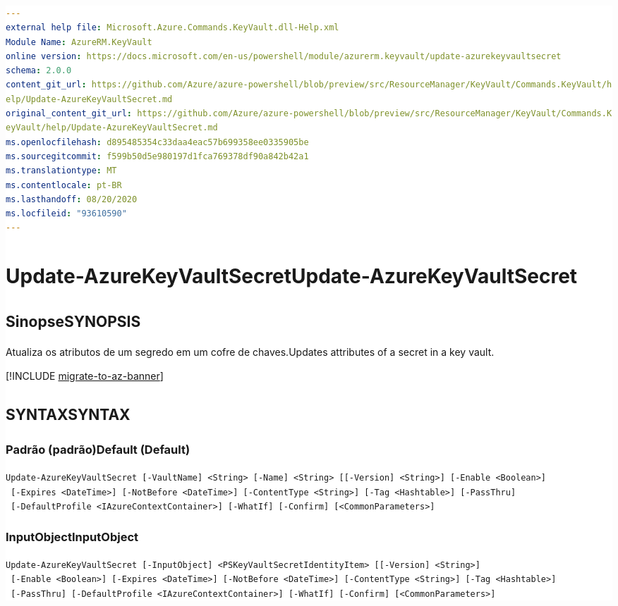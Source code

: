```yaml
---
external help file: Microsoft.Azure.Commands.KeyVault.dll-Help.xml
Module Name: AzureRM.KeyVault
online version: https://docs.microsoft.com/en-us/powershell/module/azurerm.keyvault/update-azurekeyvaultsecret
schema: 2.0.0
content_git_url: https://github.com/Azure/azure-powershell/blob/preview/src/ResourceManager/KeyVault/Commands.KeyVault/help/Update-AzureKeyVaultSecret.md
original_content_git_url: https://github.com/Azure/azure-powershell/blob/preview/src/ResourceManager/KeyVault/Commands.KeyVault/help/Update-AzureKeyVaultSecret.md
ms.openlocfilehash: d895485354c33daa4eac57b699358ee0335905be
ms.sourcegitcommit: f599b50d5e980197d1fca769378df90a842b42a1
ms.translationtype: MT
ms.contentlocale: pt-BR
ms.lasthandoff: 08/20/2020
ms.locfileid: "93610590"
---
```

# <span data-ttu-id="e4012-101">Update-AzureKeyVaultSecret</span><span class="sxs-lookup"><span data-stu-id="e4012-101">Update-AzureKeyVaultSecret</span></span>

## <span data-ttu-id="e4012-102">Sinopse</span><span class="sxs-lookup"><span data-stu-id="e4012-102">SYNOPSIS</span></span>
<span data-ttu-id="e4012-103">Atualiza os atributos de um segredo em um cofre de chaves.</span><span class="sxs-lookup"><span data-stu-id="e4012-103">Updates attributes of a secret in a key vault.</span></span>

[!INCLUDE [migrate-to-az-banner](../../includes/migrate-to-az-banner.md)]

## <span data-ttu-id="e4012-104">SYNTAX</span><span class="sxs-lookup"><span data-stu-id="e4012-104">SYNTAX</span></span>

### <span data-ttu-id="e4012-105">Padrão (padrão)</span><span class="sxs-lookup"><span data-stu-id="e4012-105">Default (Default)</span></span>
```
Update-AzureKeyVaultSecret [-VaultName] <String> [-Name] <String> [[-Version] <String>] [-Enable <Boolean>]
 [-Expires <DateTime>] [-NotBefore <DateTime>] [-ContentType <String>] [-Tag <Hashtable>] [-PassThru]
 [-DefaultProfile <IAzureContextContainer>] [-WhatIf] [-Confirm] [<CommonParameters>]
```

### <span data-ttu-id="e4012-106">InputObject</span><span class="sxs-lookup"><span data-stu-id="e4012-106">InputObject</span></span>
```
Update-AzureKeyVaultSecret [-InputObject] <PSKeyVaultSecretIdentityItem> [[-Version] <String>]
 [-Enable <Boolean>] [-Expires <DateTime>] [-NotBefore <DateTime>] [-ContentType <String>] [-Tag <Hashtable>]
 [-PassThru] [-DefaultProfile <IAzureContextContainer>] [-WhatIf] [-Confirm] [<CommonParameters>]
```
